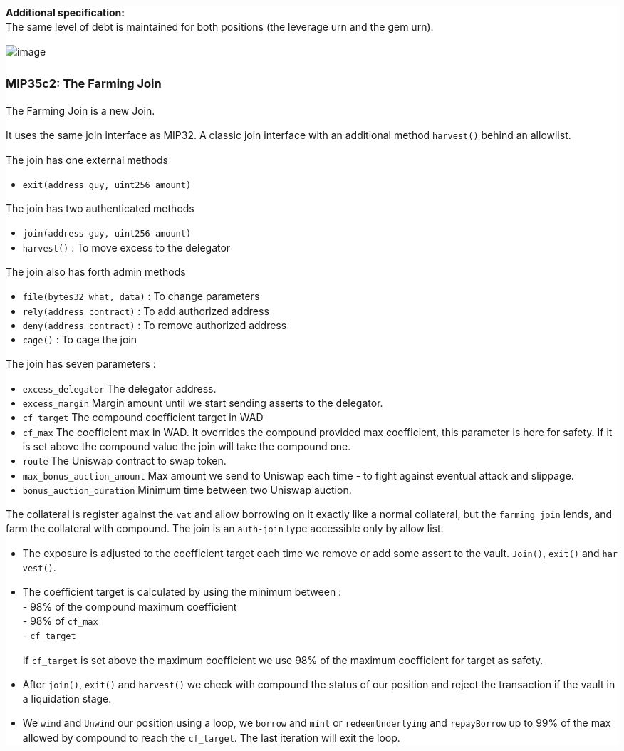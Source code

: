 **Additional specification:**  
The same level of debt is maintained for both positions (the leverage urn and the gem urn).

![image](https://user-images.githubusercontent.com/32653033/103847611-b4826080-506e-11eb-8392-ddf008c5d638.png)

### MIP35c2: The Farming Join 

The Farming Join is a new Join.

It uses the same join interface as MIP32. A classic join interface with an additional method `harvest()` behind an allowlist.  

The join has one external methods
 - `exit(address guy, uint256 amount)`

The join has two authenticated methods
 - `join(address guy, uint256 amount)`
 - `harvest()` : To move excess to the delegator

The join also has forth admin methods
 - `file(bytes32 what, data)` : To change parameters
 - `rely(address contract)` : To add authorized address
 - `deny(address contract)` : To remove authorized address
 - `cage()` : To cage the join

The join has seven parameters : 
 - `excess_delegator` The delegator address.
 - `excess_margin` Margin amount until we start sending asserts to the delegator. 
 - `cf_target` The compound coefficient target in WAD
 - `cf_max` The coefficient max in WAD. It overrides the compound provided max coefficient, this parameter is here for safety. If it is set above the compound value the join will take the compound one.
 - `route` The Uniswap contract to swap token.
 - `max_bonus_auction_amount` Max amount we send to Uniswap each time - to fight against eventual attack and slippage.
 - `bonus_auction_duration` Minimum time between two Uniswap auction. 
 

The collateral is register against the `vat` and allow borrowing on it exactly like a normal collateral, but the `farming join` lends, and farm the collateral with compound.
The join is an `auth-join` type accessible only by allow list.

* The exposure is adjusted to the coefficient target each time we remove or add some assert to the vault. `Join()`, `exit()` and `harvest()`.
* The coefficient target is calculated by using the minimum between :  
       - 98% of the compound maximum coefficient  
       - 98% of `cf_max`  
       - `cf_target`   
       
  If `cf_target` is set above the maximum coefficient we use 98% of the maximum coefficient for target as safety.
  
* After `join()`, `exit()` and `harvest()` we check with compound the status of our position and reject the transaction if the vault in a liquidation stage.
* We `wind` and `Unwind` our position using a loop, we `borrow` and `mint` or `redeemUnderlying` and `repayBorrow` up to 99% of the max allowed by compound to reach the `cf_target`. 
 The last iteration will exit the loop.
